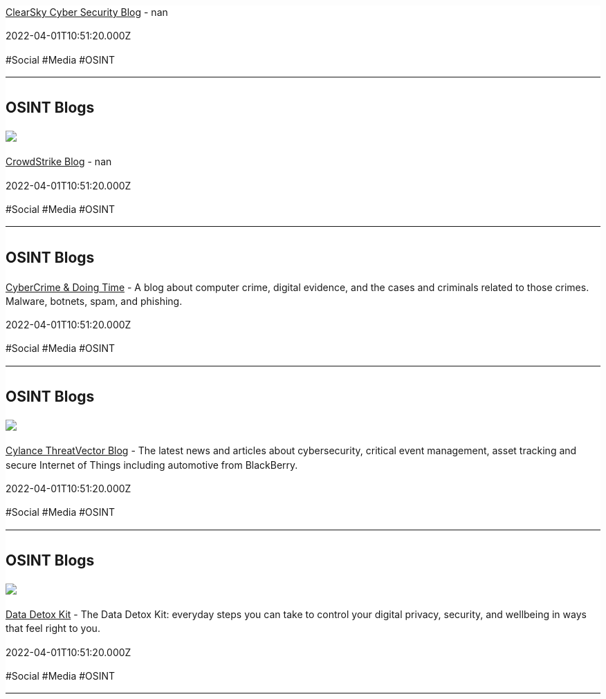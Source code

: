 [ClearSky Cyber Security Blog](https://www.clearskysec.com/blog) - nan

2022-04-01T10:51:20.000Z

#Social #Media #OSINT

---

## OSINT Blogs

![](https://www.crowdstrike.com/wp-content/uploads/2016/03/Blue.jpg)

[CrowdStrike Blog](https://www.crowdstrike.com/blog) - nan

2022-04-01T10:51:20.000Z

#Social #Media #OSINT

---

## OSINT Blogs

[CyberCrime & Doing Time](https://garwarner.blogspot.com) - A blog about computer crime, digital evidence, and the cases and criminals related to those crimes.  Malware, botnets, spam, and phishing.

2022-04-01T10:51:20.000Z

#Social #Media #OSINT

---

## OSINT Blogs

![](https://blogs.blackberry.com/etc.clientlibs/bb-spa-react/clientlibs/clientlib-react/resources/bb-default-thumbnail-social.png)

[Cylance ThreatVector Blog](https://blogs.blackberry.com/en) - The latest news and articles about cybersecurity, critical event management, asset tracking and secure Internet of Things including automotive from BlackBerry.

2022-04-01T10:51:20.000Z

#Social #Media #OSINT

---

## OSINT Blogs

![](https://cdn.ttc.io/s/datadetoxkit.org/ui/DDK-logo-purple.png)

[Data Detox Kit](https://datadetoxkit.org/en/home) - The Data Detox Kit: everyday steps you can take to control your digital privacy, security, and wellbeing in ways that feel right to you.

2022-04-01T10:51:20.000Z

#Social #Media #OSINT

---